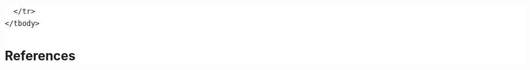       </tr>
    </tbody>
  </table>
</figure>

## References

[^1]: Kuhn, Heinz-Wolfgang and Rami Arav (cited above)

[^2]: Kopp, Clemens D.D. (cited above)

[^3]: _Jew. War._ 3.10.7.515, Life 398-406- Kuhn and Arav, 81

[^4]: Kuhn is “author of the first part of this article” (Kuhn and Arav, 77)

[^5]: Also in the 1955 Chall.-Rheims Rev. This reading is based on the presence of εις τοπου ερημον in some of the oldest manuscripts: Sinaiticus, Alexandrinus, Vaticanus, and Ephraemi Rescriptus. It makes more sense than “in” the city, since five thousand could hardly crowd into the city comfortably. Furthermore, a remote setting is suggested by the apostles’ anticipation of the crowd needing to go “into the surrounding towns. . .  and get provisions; for we are in a deserted place here” (9:2). In [Mark 6:31-32](/en/Bible/Mark/6#v31), Jesus twice makes reference to going to a a “remote place.”

[^6]: Christian Sites Around the Sea of Galilee, in _Dominican Studies_ 3, 20-27

[^7]: This refers to crossing a significant portion of the sea; it does not signify crossing to a spot on the east coast directly opposite to the starting point.

[^8]: Kopp, “Christian Sites” in _Dominican Studies_ 3, 11.

[^9]: Nestle-Aland’s apparatus refers to P^45vid^. The “vid” (?) indicates “that the reading. . .  cannot be determined with absolute certainty. . .  [but with] a high degree of probability,” _Novum Testamentum Graece_. 27th ed., p.55.

[^10]: Richard Freund lecture of July 17, 1995 at Ribbutz Ginosar.

[^11]: C.H. Dodd, (cited above)

[^12]: “Christian Sites Around the Sea of Galilee.” in _Dominican Studies_ 3, 12.

[^13]: C.H. Dodd, (cited above) 14.

[^14]: Edersheim, Alfred (cited above)

[^15]: Edersheim, 1, 676

[^16]: _Antiquities_ XVIII, 4, 6. (Kopp, “Christian Sites” in _Dominican Studies_ 3, 13, 35.)

[^17]: The first three pairs involve towns in the north and south of Israel: R. Arav, 7/10/95 lecture at Ginosar.

[^18]: Refuted in “_Jesus and His World._” John J. Rousseau and Rami Arav (Augsburg Fortress, 1995), 20.

[^19]: Sandra Fortner, on the other hand, finds pottery evidence (late Roman Terra Sigillata) for occupation of the site around the year 300 CE (from the abstracts for the summer 1995 Budapest meeting of the Archaeological section of SBL.) Fred Strickland identifies five corns from Trajan’s time (98-117), he asserts that the city became uninhabited after an earthquake near the end of Trajan’s reign (July 12, 1995 lecture)
	Rabbis from Bethsaida are mentioned in rabbinic sources, but not after the third century: Richard Freund, lecture at Kibbutz Ginosar, July 17, 1995.
	Approximately 400CE, a catastrophic breakout flood of the Jordan River sent boulders hurtling into the delta area, destroying any anchorage sites that may have existed: John Shroder, Ginosar lecture, July 19, 1995.

[^20]: “_Description of the East._” London 1743-45

[^21]: “_Biblical Researches in Pal._” 2nd ed. 2: 404-6;0 3:358f

[^22]: This information is from Rami Arav’s lecture at Kibbutz Ginosar, July 6, 1995.

[^23]: Nun, Mendel. (cited above)


